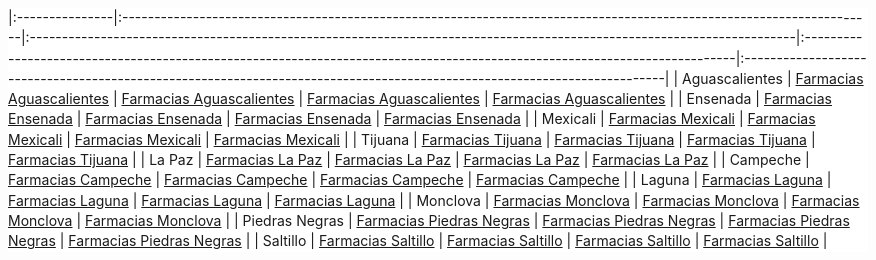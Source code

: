 |:---------------|:---------------------------------------------------------------------------------------------------------------------|:-----------------------------------------------------------------------------------------------------------------------|:--------------------------------------------------------------------------------------------------------------------------|:-------------------------------------------------------------------------------------------------------------------------|
| Aguascalientes | [Farmacias Aguascalientes](https://ciudades-plots.s3.us-west-1.amazonaws.com/html/Aguascalientes_dist_farmacia.html) | [Farmacias Aguascalientes](https://ciudades-plots.s3.us-west-1.amazonaws.com/html/Aguascalientes_dist_hospitales.html) | [Farmacias Aguascalientes](https://ciudades-plots.s3.us-west-1.amazonaws.com/html/Aguascalientes_dist_supermercados.html) | [Farmacias Aguascalientes](https://ciudades-plots.s3.us-west-1.amazonaws.com/html/Aguascalientes_idx_accessibility.html) |
| Ensenada       | [Farmacias Ensenada](https://ciudades-plots.s3.us-west-1.amazonaws.com/html/Ensenada_dist_farmacia.html)             | [Farmacias Ensenada](https://ciudades-plots.s3.us-west-1.amazonaws.com/html/Ensenada_dist_hospitales.html)             | [Farmacias Ensenada](https://ciudades-plots.s3.us-west-1.amazonaws.com/html/Ensenada_dist_supermercados.html)             | [Farmacias Ensenada](https://ciudades-plots.s3.us-west-1.amazonaws.com/html/Ensenada_idx_accessibility.html)             |
| Mexicali       | [Farmacias Mexicali](https://ciudades-plots.s3.us-west-1.amazonaws.com/html/Mexicali_dist_farmacia.html)             | [Farmacias Mexicali](https://ciudades-plots.s3.us-west-1.amazonaws.com/html/Mexicali_dist_hospitales.html)             | [Farmacias Mexicali](https://ciudades-plots.s3.us-west-1.amazonaws.com/html/Mexicali_dist_supermercados.html)             | [Farmacias Mexicali](https://ciudades-plots.s3.us-west-1.amazonaws.com/html/Mexicali_idx_accessibility.html)             |
| Tijuana        | [Farmacias Tijuana](https://ciudades-plots.s3.us-west-1.amazonaws.com/html/Tijuana_dist_farmacia.html)               | [Farmacias Tijuana](https://ciudades-plots.s3.us-west-1.amazonaws.com/html/Tijuana_dist_hospitales.html)               | [Farmacias Tijuana](https://ciudades-plots.s3.us-west-1.amazonaws.com/html/Tijuana_dist_supermercados.html)               | [Farmacias Tijuana](https://ciudades-plots.s3.us-west-1.amazonaws.com/html/Tijuana_idx_accessibility.html)               |
| La Paz         | [Farmacias La Paz](https://ciudades-plots.s3.us-west-1.amazonaws.com/html/La-Paz_dist_farmacia.html)                 | [Farmacias La Paz](https://ciudades-plots.s3.us-west-1.amazonaws.com/html/La-Paz_dist_hospitales.html)                 | [Farmacias La Paz](https://ciudades-plots.s3.us-west-1.amazonaws.com/html/La-Paz_dist_supermercados.html)                 | [Farmacias La Paz](https://ciudades-plots.s3.us-west-1.amazonaws.com/html/La-Paz_idx_accessibility.html)                 |
| Campeche       | [Farmacias Campeche](https://ciudades-plots.s3.us-west-1.amazonaws.com/html/Campeche_dist_farmacia.html)             | [Farmacias Campeche](https://ciudades-plots.s3.us-west-1.amazonaws.com/html/Campeche_dist_hospitales.html)             | [Farmacias Campeche](https://ciudades-plots.s3.us-west-1.amazonaws.com/html/Campeche_dist_supermercados.html)             | [Farmacias Campeche](https://ciudades-plots.s3.us-west-1.amazonaws.com/html/Campeche_idx_accessibility.html)             |
| Laguna         | [Farmacias Laguna](https://ciudades-plots.s3.us-west-1.amazonaws.com/html/Laguna_dist_farmacia.html)                 | [Farmacias Laguna](https://ciudades-plots.s3.us-west-1.amazonaws.com/html/Laguna_dist_hospitales.html)                 | [Farmacias Laguna](https://ciudades-plots.s3.us-west-1.amazonaws.com/html/Laguna_dist_supermercados.html)                 | [Farmacias Laguna](https://ciudades-plots.s3.us-west-1.amazonaws.com/html/Laguna_idx_accessibility.html)                 |
| Monclova       | [Farmacias Monclova](https://ciudades-plots.s3.us-west-1.amazonaws.com/html/Monclova_dist_farmacia.html)             | [Farmacias Monclova](https://ciudades-plots.s3.us-west-1.amazonaws.com/html/Monclova_dist_hospitales.html)             | [Farmacias Monclova](https://ciudades-plots.s3.us-west-1.amazonaws.com/html/Monclova_dist_supermercados.html)             | [Farmacias Monclova](https://ciudades-plots.s3.us-west-1.amazonaws.com/html/Monclova_idx_accessibility.html)             |
| Piedras Negras | [Farmacias Piedras Negras](https://ciudades-plots.s3.us-west-1.amazonaws.com/html/Piedras-Negras_dist_farmacia.html) | [Farmacias Piedras Negras](https://ciudades-plots.s3.us-west-1.amazonaws.com/html/Piedras-Negras_dist_hospitales.html) | [Farmacias Piedras Negras](https://ciudades-plots.s3.us-west-1.amazonaws.com/html/Piedras-Negras_dist_supermercados.html) | [Farmacias Piedras Negras](https://ciudades-plots.s3.us-west-1.amazonaws.com/html/Piedras-Negras_idx_accessibility.html) |
| Saltillo       | [Farmacias Saltillo](https://ciudades-plots.s3.us-west-1.amazonaws.com/html/Saltillo_dist_farmacia.html)             | [Farmacias Saltillo](https://ciudades-plots.s3.us-west-1.amazonaws.com/html/Saltillo_dist_hospitales.html)             | [Farmacias Saltillo](https://ciudades-plots.s3.us-west-1.amazonaws.com/html/Saltillo_dist_supermercados.html)             | [Farmacias Saltillo](https://ciudades-plots.s3.us-west-1.amazonaws.com/html/Saltillo_idx_accessibility.html)             |